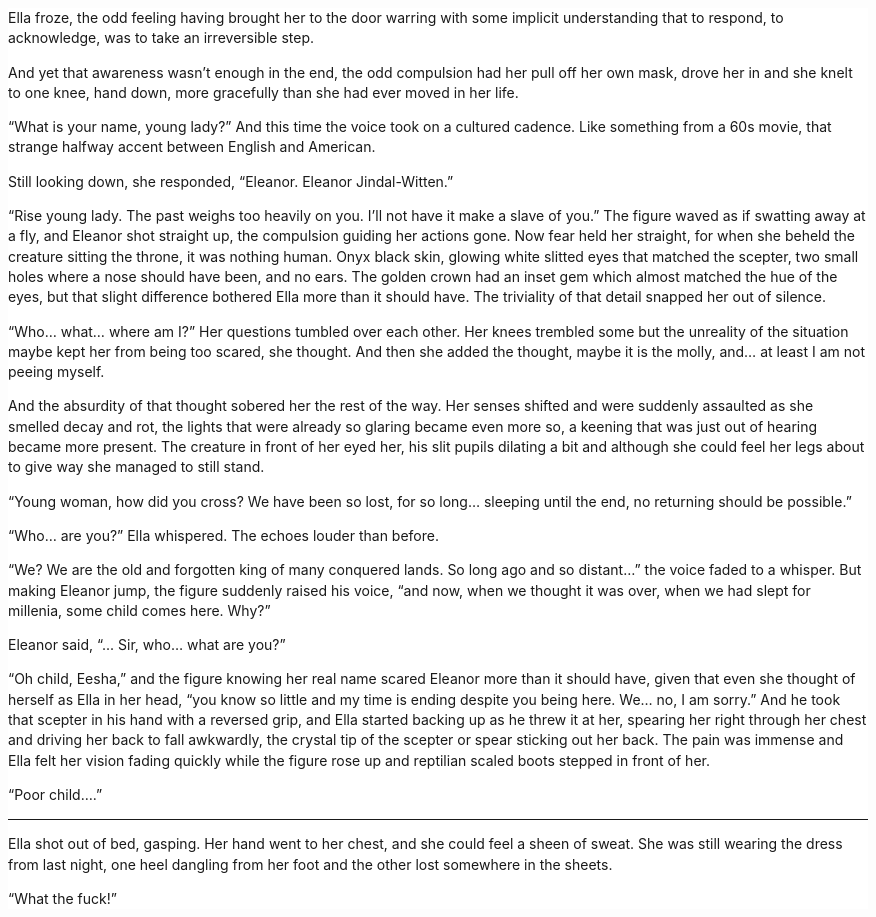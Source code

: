 Ella froze, the odd feeling having brought her to the door warring with some implicit understanding that to respond, to acknowledge, was to take an irreversible step.

And yet that awareness wasn’t enough in the end, the odd compulsion had her pull off her own mask, drove her in and she knelt to one knee, hand down, more gracefully than she had ever moved in her life.

“What is your name, young lady?” And this time the voice took on a cultured cadence. Like something from a 60s movie, that strange halfway accent between English and American.

Still looking down, she responded, “Eleanor. Eleanor Jindal-Witten.”

“Rise young lady. The past weighs too heavily on you. I’ll not have it make a slave of you.” The figure waved as if swatting away at a fly, and Eleanor shot straight up, the compulsion guiding her actions gone. Now fear held her straight, for when she beheld the creature sitting the throne, it was nothing human. Onyx black skin, glowing white slitted eyes that matched the scepter, two small holes where a nose should have been, and no ears. The golden crown had an inset gem which almost matched the hue of the eyes, but that slight difference bothered Ella more than it should have. The triviality of that detail snapped her out of silence.

“Who… what… where am I?” Her questions tumbled over each other. Her knees trembled some but the unreality of the situation maybe kept her from being too scared, she thought. And then she added the thought, maybe it is the molly, and… at least I am not peeing myself.

And the absurdity of that thought sobered her the rest of the way. Her senses shifted and were suddenly assaulted as she smelled decay and rot, the lights that were already so glaring became even more so, a keening that was just out of hearing became more present. The creature in front of her eyed her, his slit pupils dilating a bit and although she could feel her legs about to give way she managed to still stand.

“Young woman, how did you cross? We have been so lost, for so long… sleeping until the end, no returning should be possible.”

“Who… are you?” Ella whispered. The echoes louder than before.

“We? We are the old and forgotten king of many conquered lands. So long ago and so distant…” the voice faded to a whisper. But making Eleanor jump, the figure suddenly raised his voice, “and now, when we thought it was over, when we had slept for millenia, some child comes here. Why?”

Eleanor said, “... Sir, who… what are you?”

“Oh child, Eesha,” and the figure knowing her real name scared Eleanor more than it should have, given that even she thought of herself as Ella in her head, “you know so little and my time is ending despite you being here. We… no, I am sorry.” And he took that scepter in his hand with a reversed grip, and Ella started backing up as he threw it at her, spearing her right through her chest and driving her back to fall awkwardly, the crystal tip of the scepter or spear sticking out her back. The pain was immense and Ella felt her vision fading quickly while the figure rose up and reptilian scaled boots stepped in front of her.

“Poor child….”

---

Ella shot out of bed, gasping. Her hand went to her chest, and she could feel a sheen of sweat. She was still wearing the dress from last night, one heel dangling from her foot and the other lost somewhere in the sheets.

“What the fuck!”
